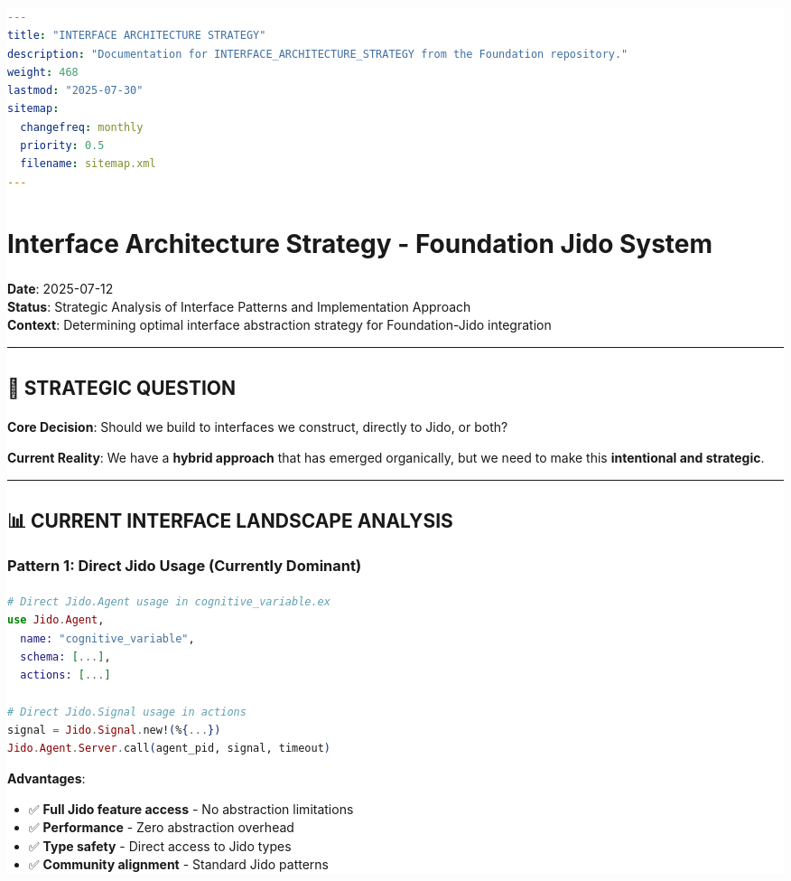 ```yaml
---
title: "INTERFACE ARCHITECTURE STRATEGY"
description: "Documentation for INTERFACE_ARCHITECTURE_STRATEGY from the Foundation repository."
weight: 468
lastmod: "2025-07-30"
sitemap:
  changefreq: monthly
  priority: 0.5
  filename: sitemap.xml
---
```


# Interface Architecture Strategy - Foundation Jido System

**Date**: 2025-07-12  
**Status**: Strategic Analysis of Interface Patterns and Implementation Approach  
**Context**: Determining optimal interface abstraction strategy for Foundation-Jido integration

---

## 🎯 STRATEGIC QUESTION

**Core Decision**: Should we build to interfaces we construct, directly to Jido, or both?

**Current Reality**: We have a **hybrid approach** that has emerged organically, but we need to make this **intentional and strategic**.

---

## 📊 CURRENT INTERFACE LANDSCAPE ANALYSIS

### **Pattern 1: Direct Jido Usage** (Currently Dominant)

```elixir
# Direct Jido.Agent usage in cognitive_variable.ex
use Jido.Agent,
  name: "cognitive_variable",
  schema: [...],
  actions: [...]

# Direct Jido.Signal usage in actions
signal = Jido.Signal.new!(%{...})
Jido.Agent.Server.call(agent_pid, signal, timeout)
```

**Advantages**:
- ✅ **Full Jido feature access** - No abstraction limitations
- ✅ **Performance** - Zero abstraction overhead
- ✅ **Type safety** - Direct access to Jido types
- ✅ **Community alignment** - Standard Jido patterns
